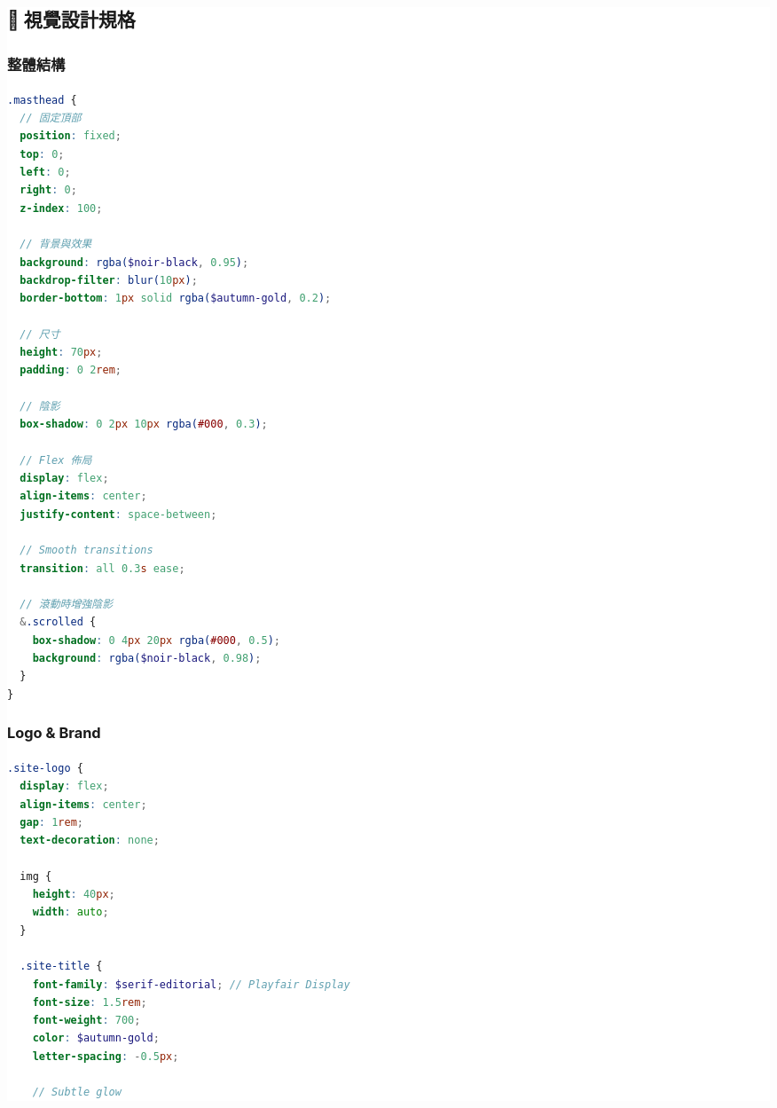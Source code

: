 
## 🎨 視覺設計規格

### 整體結構

```scss
.masthead {
  // 固定頂部
  position: fixed;
  top: 0;
  left: 0;
  right: 0;
  z-index: 100;
  
  // 背景與效果
  background: rgba($noir-black, 0.95);
  backdrop-filter: blur(10px);
  border-bottom: 1px solid rgba($autumn-gold, 0.2);
  
  // 尺寸
  height: 70px;
  padding: 0 2rem;
  
  // 陰影
  box-shadow: 0 2px 10px rgba(#000, 0.3);
  
  // Flex 佈局
  display: flex;
  align-items: center;
  justify-content: space-between;
  
  // Smooth transitions
  transition: all 0.3s ease;
  
  // 滾動時增強陰影
  &.scrolled {
    box-shadow: 0 4px 20px rgba(#000, 0.5);
    background: rgba($noir-black, 0.98);
  }
}
```

### Logo & Brand

```scss
.site-logo {
  display: flex;
  align-items: center;
  gap: 1rem;
  text-decoration: none;
  
  img {
    height: 40px;
    width: auto;
  }
  
  .site-title {
    font-family: $serif-editorial; // Playfair Display
    font-size: 1.5rem;
    font-weight: 700;
    color: $autumn-gold;
    letter-spacing: -0.5px;
    
    // Subtle glow
```